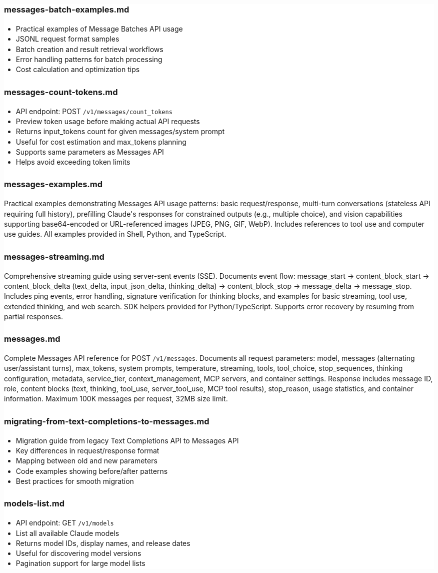 ### **messages-batch-examples.md**
- Practical examples of Message Batches API usage
- JSONL request format samples
- Batch creation and result retrieval workflows
- Error handling patterns for batch processing
- Cost calculation and optimization tips

### **messages-count-tokens.md**
- API endpoint: POST `/v1/messages/count_tokens`
- Preview token usage before making actual API requests
- Returns input_tokens count for given messages/system prompt
- Useful for cost estimation and max_tokens planning
- Supports same parameters as Messages API
- Helps avoid exceeding token limits

### **messages-examples.md**
Practical examples demonstrating Messages API usage patterns: basic request/response, multi-turn conversations (stateless API requiring full history), prefilling Claude's responses for constrained outputs (e.g., multiple choice), and vision capabilities supporting base64-encoded or URL-referenced images (JPEG, PNG, GIF, WebP). Includes references to tool use and computer use guides. All examples provided in Shell, Python, and TypeScript.

### **messages-streaming.md**
Comprehensive streaming guide using server-sent events (SSE). Documents event flow: message_start → content_block_start → content_block_delta (text_delta, input_json_delta, thinking_delta) → content_block_stop → message_delta → message_stop. Includes ping events, error handling, signature verification for thinking blocks, and examples for basic streaming, tool use, extended thinking, and web search. SDK helpers provided for Python/TypeScript. Supports error recovery by resuming from partial responses.

### **messages.md**
Complete Messages API reference for POST `/v1/messages`. Documents all request parameters: model, messages (alternating user/assistant turns), max_tokens, system prompts, temperature, streaming, tools, tool_choice, stop_sequences, thinking configuration, metadata, service_tier, context_management, MCP servers, and container settings. Response includes message ID, role, content blocks (text, thinking, tool_use, server_tool_use, MCP tool results), stop_reason, usage statistics, and container information. Maximum 100K messages per request, 32MB size limit.

### **migrating-from-text-completions-to-messages.md**
- Migration guide from legacy Text Completions API to Messages API
- Key differences in request/response format
- Mapping between old and new parameters
- Code examples showing before/after patterns
- Best practices for smooth migration

### **models-list.md**
- API endpoint: GET `/v1/models`
- List all available Claude models
- Returns model IDs, display names, and release dates
- Useful for discovering model versions
- Pagination support for large model lists
